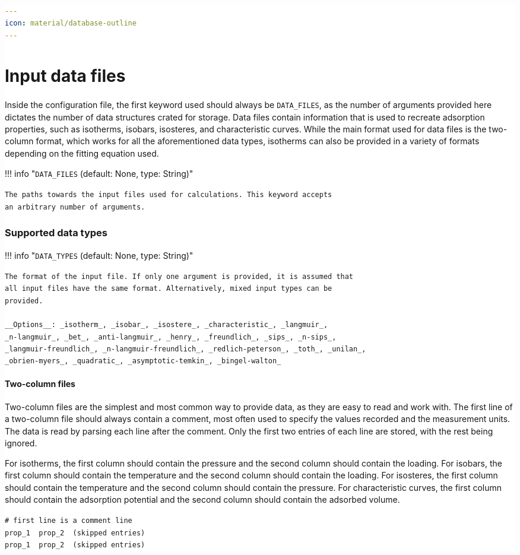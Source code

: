```yaml
---
icon: material/database-outline
---
```


# Input data files

Inside the configuration file, the first keyword used should always be `DATA_FILES`, as
the number of arguments provided here dictates the number of data structures crated for
storage. Data files contain information that is used to recreate adsorption properties, 
such as isotherms, isobars, isosteres, and characteristic curves. While the main format 
used for data files is the two-column format, which works for all the aforementioned 
data types, isotherms can also be provided in a variety of formats depending on the
fitting equation used. 

!!! info "`DATA_FILES` (default: None, type: String)"
    
    The paths towards the input files used for calculations. This keyword accepts
    an arbitrary number of arguments.

### Supported data types


!!! info "`DATA_TYPES` (default: None, type: String)"
    
    The format of the input file. If only one argument is provided, it is assumed that 
    all input files have the same format. Alternatively, mixed input types can be
    provided.

    __Options__: _isotherm_, _isobar_, _isostere_, _characteristic_, _langmuir_, 
    _n-langmuir_, _bet_, _anti-langmuir_, _henry_, _freundlich_, _sips_, _n-sips_, 
    _langmuir-freundlich_, _n-langmuir-freundlich_, _redlich-peterson_, _toth_, _unilan_, 
    _obrien-myers_, _quadratic_, _asymptotic-temkin_, _bingel-walton_


#### Two-column files

Two-column files are the simplest and most common way to provide data, as they are easy
to read and work with. The first line of a two-column file should always contain a
comment, most often used to specify the values recorded and the measurement units. The
data is read by parsing each line after the comment. Only the first two entries of each 
line are stored, with the rest being ignored.

For isotherms, the first column should contain the pressure and the second column should 
contain the loading. For isobars, the first column should contain the temperature and the 
second column should contain the loading. For isosteres, the first column should contain 
the temperature and the second column should contain the pressure. For characteristic 
curves, the first column should contain the adsorption potential and the second column 
should contain the adsorbed volume.

```text title="two_column_file.dat"
# first line is a comment line
prop_1  prop_2  (skipped entries)
prop_1  prop_2  (skipped entries)
```
